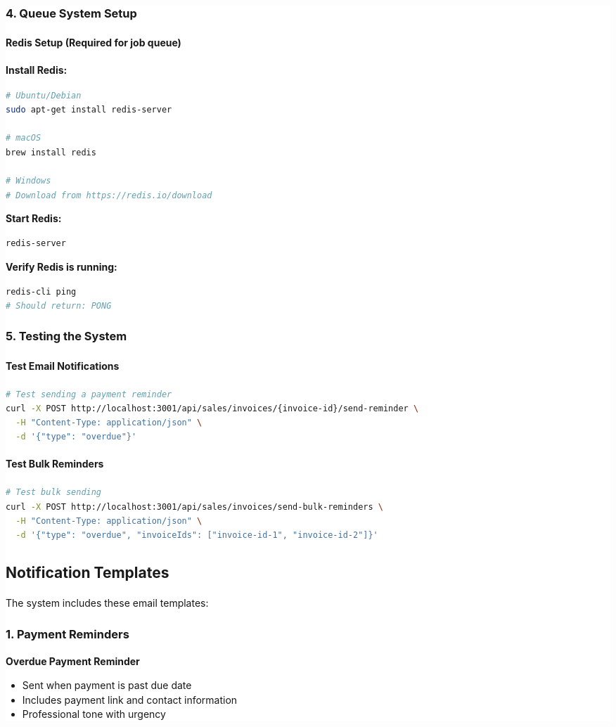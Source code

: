### 4. Queue System Setup

#### Redis Setup (Required for job queue)

**Install Redis:**
```bash
# Ubuntu/Debian
sudo apt-get install redis-server

# macOS
brew install redis

# Windows
# Download from https://redis.io/download
```

**Start Redis:**
```bash
redis-server
```

**Verify Redis is running:**
```bash
redis-cli ping
# Should return: PONG
```

### 5. Testing the System

#### Test Email Notifications

```bash
# Test sending a payment reminder
curl -X POST http://localhost:3001/api/sales/invoices/{invoice-id}/send-reminder \
  -H "Content-Type: application/json" \
  -d '{"type": "overdue"}'
```

#### Test Bulk Reminders

```bash
# Test bulk sending
curl -X POST http://localhost:3001/api/sales/invoices/send-bulk-reminders \
  -H "Content-Type: application/json" \
  -d '{"type": "overdue", "invoiceIds": ["invoice-id-1", "invoice-id-2"]}'
```

## Notification Templates

The system includes these email templates:

### 1. Payment Reminders

**Overdue Payment Reminder**
- Sent when payment is past due date
- Includes payment link and contact information
- Professional tone with urgency
